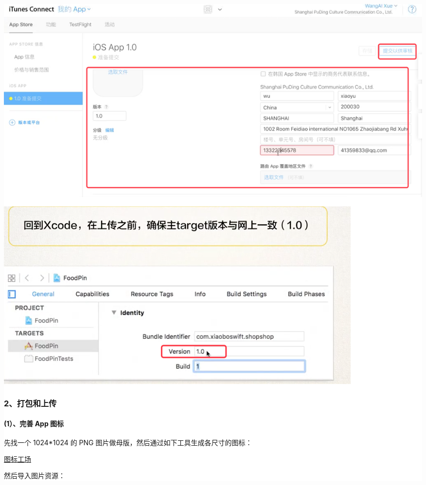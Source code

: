 ![](pics/493-App及版权信息填写.png)

![](pics/494-确保版本号一致.png)

### 2、打包和上传

#### (1）、完善 App 图标

先找一个  1024*1024 的 PNG 图片做母版，然后通过如下工具生成各尺寸的图标：

[图标工场](http://icon.wuruihong.com/)

然后导入图片资源：
